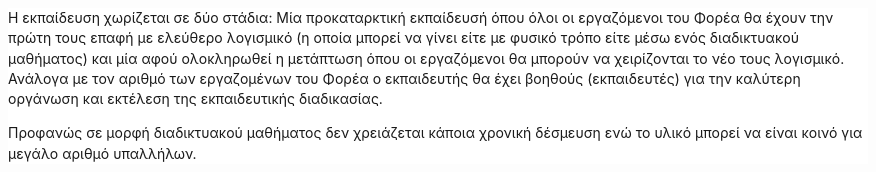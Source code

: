 Η εκπαίδευση χωρίζεται σε δύο στάδια: Μία προκαταρκτική εκπαίδευσή όπου
όλοι οι εργαζόμενοι του Φορέα θα έχουν την πρώτη τους επαφή με ελεύθερο
λογισμικό (η οποία μπορεί να γίνει είτε με φυσικό τρόπο είτε μέσω ενός
διαδικτυακού μαθήματος) και μία αφού ολοκληρωθεί η μετάπτωση όπου οι
εργαζόμενοι θα μπορούν να χειρίζονται το νέο τους λογισμικό. Ανάλογα με
τον αριθμό των εργαζομένων του Φορέα ο εκπαιδευτής θα έχει βοηθούς
(εκπαιδευτές) για την καλύτερη οργάνωση και εκτέλεση της εκπαιδευτικής
διαδικασίας.

Προφανώς σε μορφή διαδικτυακού μαθήματος δεν χρειάζεται κάποια χρονική
δέσμευση ενώ το υλικό μπορεί να είναι κοινό για μεγάλο αριθμό υπαλλήλων.

